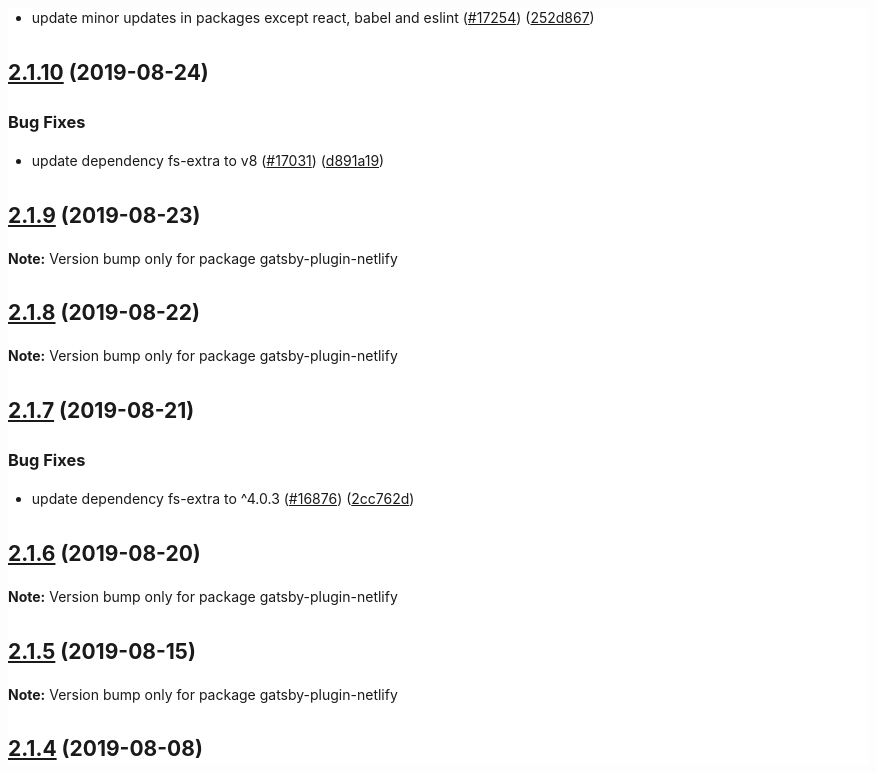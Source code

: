 - update minor updates in packages except react, babel and eslint ([#17254](https://github.com/gatsbyjs/gatsby/issues/17254)) ([252d867](https://github.com/gatsbyjs/gatsby/commit/252d867))

## [2.1.10](https://github.com/gatsbyjs/gatsby/compare/gatsby-plugin-netlify@2.1.9...gatsby-plugin-netlify@2.1.10) (2019-08-24)

### Bug Fixes

- update dependency fs-extra to v8 ([#17031](https://github.com/gatsbyjs/gatsby/issues/17031)) ([d891a19](https://github.com/gatsbyjs/gatsby/commit/d891a19))

## [2.1.9](https://github.com/gatsbyjs/gatsby/compare/gatsby-plugin-netlify@2.1.8...gatsby-plugin-netlify@2.1.9) (2019-08-23)

**Note:** Version bump only for package gatsby-plugin-netlify

## [2.1.8](https://github.com/gatsbyjs/gatsby/compare/gatsby-plugin-netlify@2.1.7...gatsby-plugin-netlify@2.1.8) (2019-08-22)

**Note:** Version bump only for package gatsby-plugin-netlify

## [2.1.7](https://github.com/gatsbyjs/gatsby/compare/gatsby-plugin-netlify@2.1.6...gatsby-plugin-netlify@2.1.7) (2019-08-21)

### Bug Fixes

- update dependency fs-extra to ^4.0.3 ([#16876](https://github.com/gatsbyjs/gatsby/issues/16876)) ([2cc762d](https://github.com/gatsbyjs/gatsby/commit/2cc762d))

## [2.1.6](https://github.com/gatsbyjs/gatsby/compare/gatsby-plugin-netlify@2.1.5...gatsby-plugin-netlify@2.1.6) (2019-08-20)

**Note:** Version bump only for package gatsby-plugin-netlify

## [2.1.5](https://github.com/gatsbyjs/gatsby/compare/gatsby-plugin-netlify@2.1.4...gatsby-plugin-netlify@2.1.5) (2019-08-15)

**Note:** Version bump only for package gatsby-plugin-netlify

## [2.1.4](https://github.com/gatsbyjs/gatsby/compare/gatsby-plugin-netlify@2.1.3...gatsby-plugin-netlify@2.1.4) (2019-08-08)
